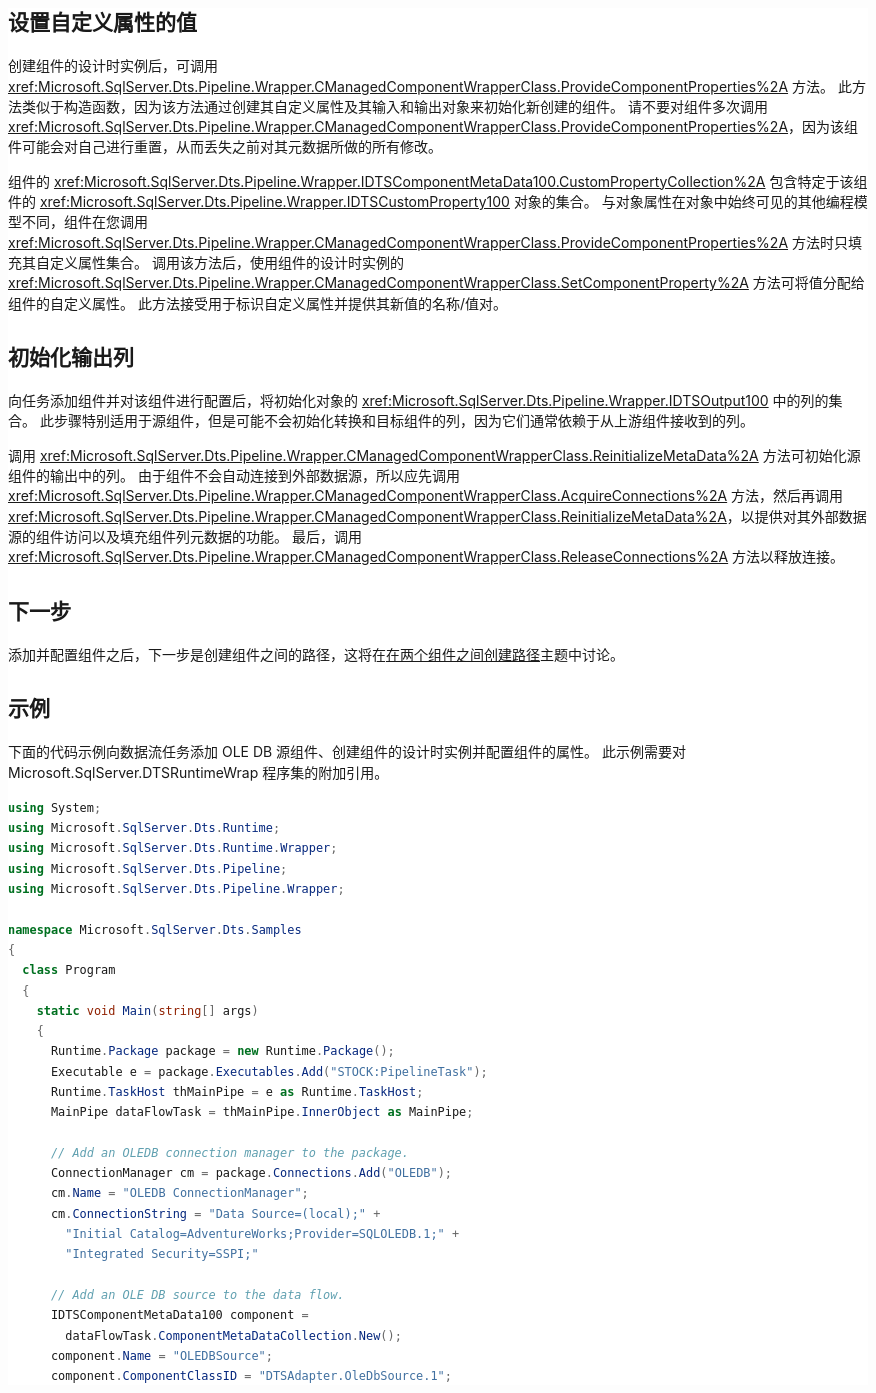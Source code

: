 ## <a name="setting-the-values-of-custom-properties"></a>设置自定义属性的值  
 创建组件的设计时实例后，可调用 <xref:Microsoft.SqlServer.Dts.Pipeline.Wrapper.CManagedComponentWrapperClass.ProvideComponentProperties%2A> 方法。 此方法类似于构造函数，因为该方法通过创建其自定义属性及其输入和输出对象来初始化新创建的组件。 请不要对组件多次调用 <xref:Microsoft.SqlServer.Dts.Pipeline.Wrapper.CManagedComponentWrapperClass.ProvideComponentProperties%2A>，因为该组件可能会对自己进行重置，从而丢失之前对其元数据所做的所有修改。  
  
 组件的 <xref:Microsoft.SqlServer.Dts.Pipeline.Wrapper.IDTSComponentMetaData100.CustomPropertyCollection%2A> 包含特定于该组件的 <xref:Microsoft.SqlServer.Dts.Pipeline.Wrapper.IDTSCustomProperty100> 对象的集合。 与对象属性在对象中始终可见的其他编程模型不同，组件在您调用 <xref:Microsoft.SqlServer.Dts.Pipeline.Wrapper.CManagedComponentWrapperClass.ProvideComponentProperties%2A> 方法时只填充其自定义属性集合。 调用该方法后，使用组件的设计时实例的 <xref:Microsoft.SqlServer.Dts.Pipeline.Wrapper.CManagedComponentWrapperClass.SetComponentProperty%2A> 方法可将值分配给组件的自定义属性。 此方法接受用于标识自定义属性并提供其新值的名称/值对。  
  
## <a name="initializing-output-columns"></a>初始化输出列  
 向任务添加组件并对该组件进行配置后，将初始化对象的 <xref:Microsoft.SqlServer.Dts.Pipeline.Wrapper.IDTSOutput100> 中的列的集合。 此步骤特别适用于源组件，但是可能不会初始化转换和目标组件的列，因为它们通常依赖于从上游组件接收到的列。  
  
 调用 <xref:Microsoft.SqlServer.Dts.Pipeline.Wrapper.CManagedComponentWrapperClass.ReinitializeMetaData%2A> 方法可初始化源组件的输出中的列。 由于组件不会自动连接到外部数据源，所以应先调用 <xref:Microsoft.SqlServer.Dts.Pipeline.Wrapper.CManagedComponentWrapperClass.AcquireConnections%2A> 方法，然后再调用 <xref:Microsoft.SqlServer.Dts.Pipeline.Wrapper.CManagedComponentWrapperClass.ReinitializeMetaData%2A>，以提供对其外部数据源的组件访问以及填充组件列元数据的功能。 最后，调用 <xref:Microsoft.SqlServer.Dts.Pipeline.Wrapper.CManagedComponentWrapperClass.ReleaseConnections%2A> 方法以释放连接。  
  
## <a name="next-step"></a>下一步  
 添加并配置组件之后，下一步是创建组件之间的路径，这将在[在两个组件之间创建路径](../../integration-services/building-packages-programmatically/connecting-data-flow-components-programmatically.md)主题中讨论。  
  
## <a name="sample"></a>示例  
 下面的代码示例向数据流任务添加 OLE DB 源组件、创建组件的设计时实例并配置组件的属性。 此示例需要对 Microsoft.SqlServer.DTSRuntimeWrap 程序集的附加引用。  
  
```csharp  
using System;  
using Microsoft.SqlServer.Dts.Runtime;  
using Microsoft.SqlServer.Dts.Runtime.Wrapper;  
using Microsoft.SqlServer.Dts.Pipeline;  
using Microsoft.SqlServer.Dts.Pipeline.Wrapper;  
  
namespace Microsoft.SqlServer.Dts.Samples  
{  
  class Program  
  {  
    static void Main(string[] args)  
    {  
      Runtime.Package package = new Runtime.Package();  
      Executable e = package.Executables.Add("STOCK:PipelineTask");  
      Runtime.TaskHost thMainPipe = e as Runtime.TaskHost;  
      MainPipe dataFlowTask = thMainPipe.InnerObject as MainPipe;  
  
      // Add an OLEDB connection manager to the package.  
      ConnectionManager cm = package.Connections.Add("OLEDB");  
      cm.Name = "OLEDB ConnectionManager";  
      cm.ConnectionString = "Data Source=(local);" +   
        "Initial Catalog=AdventureWorks;Provider=SQLOLEDB.1;" +   
        "Integrated Security=SSPI;"  
  
      // Add an OLE DB source to the data flow.  
      IDTSComponentMetaData100 component =   
        dataFlowTask.ComponentMetaDataCollection.New();  
      component.Name = "OLEDBSource";  
      component.ComponentClassID = "DTSAdapter.OleDbSource.1";  
```